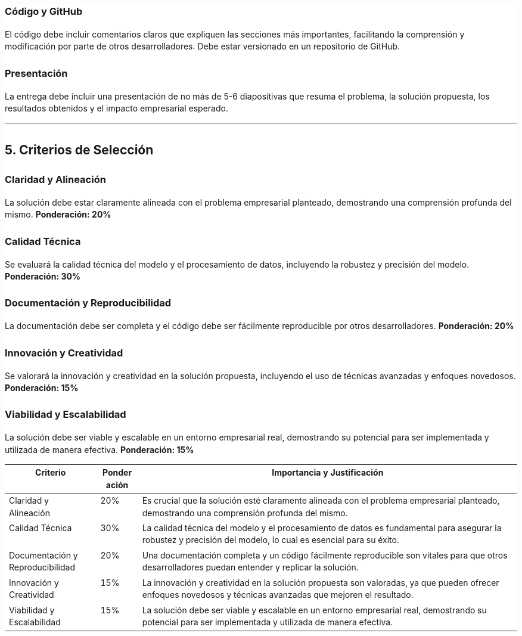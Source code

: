 ### Código y GitHub
El código debe incluir comentarios claros que expliquen las secciones más importantes, facilitando la comprensión y modificación por parte de otros desarrolladores. Debe estar versionado en un repositorio de GitHub.

### Presentación
La entrega debe incluir una presentación de no más de 5-6 diapositivas que resuma el problema, la solución propuesta, los resultados obtenidos y el impacto empresarial esperado.


---
## 5. Criterios de Selección

### Claridad y Alineación
La solución debe estar claramente alineada con el problema empresarial planteado, demostrando una comprensión profunda del mismo.
**Ponderación: 20%**

### Calidad Técnica
Se evaluará la calidad técnica del modelo y el procesamiento de datos, incluyendo la robustez y precisión del modelo.
**Ponderación: 30%**

### Documentación y Reproducibilidad
La documentación debe ser completa y el código debe ser fácilmente reproducible por otros desarrolladores.
**Ponderación: 20%**

### Innovación y Creatividad
Se valorará la innovación y creatividad en la solución propuesta, incluyendo el uso de técnicas avanzadas y enfoques novedosos.
**Ponderación: 15%**

### Viabilidad y Escalabilidad
La solución debe ser viable y escalable en un entorno empresarial real, demostrando su potencial para ser implementada y utilizada de manera efectiva.
**Ponderación: 15%**



| Criterio                   | Ponderación | Importancia y Justificación |
|----------------------------|--------------|-----------------------------|
| Claridad y Alineación      | 20%          | Es crucial que la solución esté claramente alineada con el problema empresarial planteado, demostrando una comprensión profunda del mismo. |
| Calidad Técnica            | 30%          | La calidad técnica del modelo y el procesamiento de datos es fundamental para asegurar la robustez y precisión del modelo, lo cual es esencial para su éxito. |
| Documentación y Reproducibilidad | 20%    | Una documentación completa y un código fácilmente reproducible son vitales para que otros desarrolladores puedan entender y replicar la solución. |
| Innovación y Creatividad   | 15%          | La innovación y creatividad en la solución propuesta son valoradas, ya que pueden ofrecer enfoques novedosos y técnicas avanzadas que mejoren el resultado. |
| Viabilidad y Escalabilidad | 15%          | La solución debe ser viable y escalable en un entorno empresarial real, demostrando su potencial para ser implementada y utilizada de manera efectiva. |

